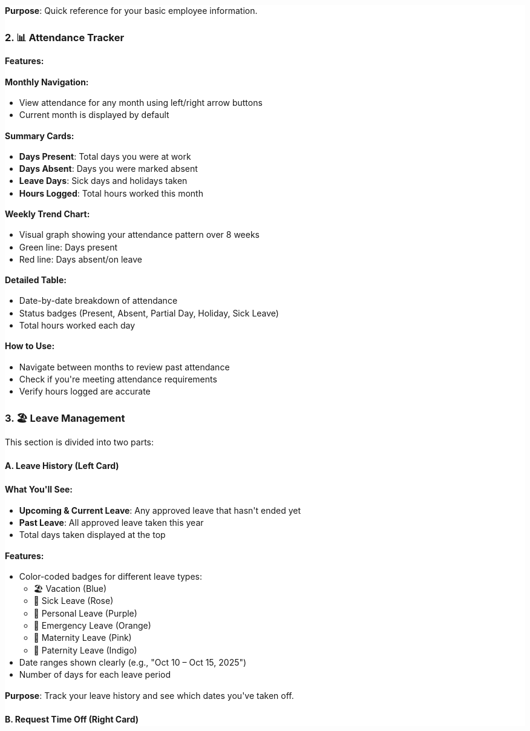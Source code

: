 **Purpose**: Quick reference for your basic employee information.

### 2. 📊 Attendance Tracker

**Features:**

**Monthly Navigation:**
- View attendance for any month using left/right arrow buttons
- Current month is displayed by default

**Summary Cards:**
- **Days Present**: Total days you were at work
- **Days Absent**: Days you were marked absent
- **Leave Days**: Sick days and holidays taken
- **Hours Logged**: Total hours worked this month

**Weekly Trend Chart:**
- Visual graph showing your attendance pattern over 8 weeks
- Green line: Days present
- Red line: Days absent/on leave

**Detailed Table:**
- Date-by-date breakdown of attendance
- Status badges (Present, Absent, Partial Day, Holiday, Sick Leave)
- Total hours worked each day

**How to Use:**
- Navigate between months to review past attendance
- Check if you're meeting attendance requirements
- Verify hours logged are accurate

### 3. 🏖️ Leave Management

This section is divided into two parts:

#### A. Leave History (Left Card)

**What You'll See:**
- **Upcoming & Current Leave**: Any approved leave that hasn't ended yet
- **Past Leave**: All approved leave taken this year
- Total days taken displayed at the top

**Features:**
- Color-coded badges for different leave types:
  - 🏖️ Vacation (Blue)
  - 🤒 Sick Leave (Rose)
  - 👤 Personal Leave (Purple)
  - 🚨 Emergency Leave (Orange)
  - 👶 Maternity Leave (Pink)
  - 🍼 Paternity Leave (Indigo)
- Date ranges shown clearly (e.g., "Oct 10 – Oct 15, 2025")
- Number of days for each leave period

**Purpose**: Track your leave history and see which dates you've taken off.

#### B. Request Time Off (Right Card)
